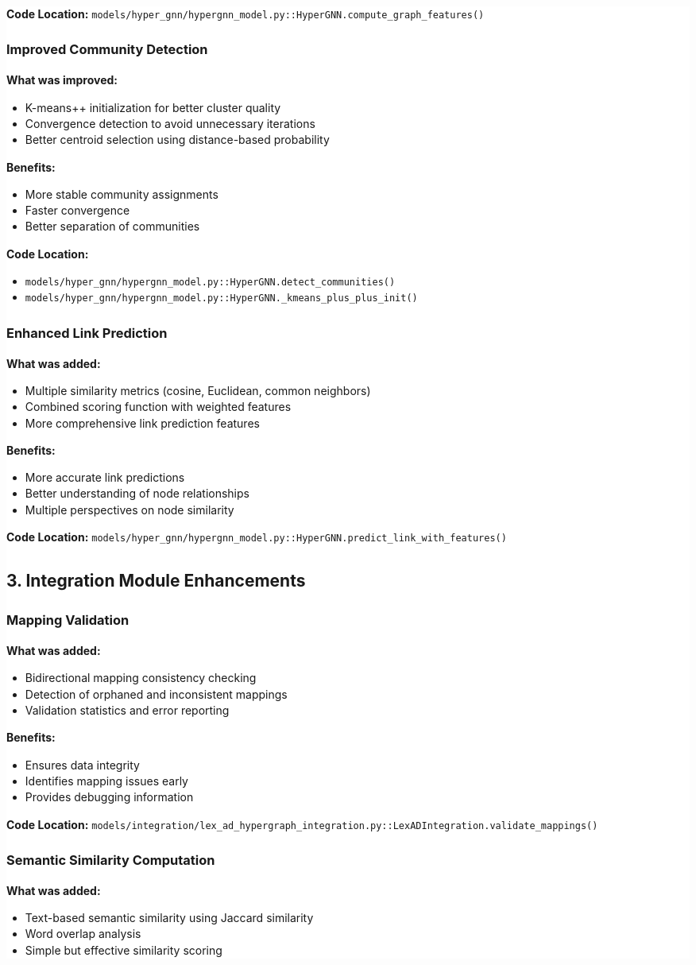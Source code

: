 **Code Location:** `models/hyper_gnn/hypergnn_model.py::HyperGNN.compute_graph_features()`

### Improved Community Detection

**What was improved:**
- K-means++ initialization for better cluster quality
- Convergence detection to avoid unnecessary iterations
- Better centroid selection using distance-based probability

**Benefits:**
- More stable community assignments
- Faster convergence
- Better separation of communities

**Code Location:** 
- `models/hyper_gnn/hypergnn_model.py::HyperGNN.detect_communities()`
- `models/hyper_gnn/hypergnn_model.py::HyperGNN._kmeans_plus_plus_init()`

### Enhanced Link Prediction

**What was added:**
- Multiple similarity metrics (cosine, Euclidean, common neighbors)
- Combined scoring function with weighted features
- More comprehensive link prediction features

**Benefits:**
- More accurate link predictions
- Better understanding of node relationships
- Multiple perspectives on node similarity

**Code Location:** `models/hyper_gnn/hypergnn_model.py::HyperGNN.predict_link_with_features()`

## 3. Integration Module Enhancements

### Mapping Validation

**What was added:**
- Bidirectional mapping consistency checking
- Detection of orphaned and inconsistent mappings
- Validation statistics and error reporting

**Benefits:**
- Ensures data integrity
- Identifies mapping issues early
- Provides debugging information

**Code Location:** `models/integration/lex_ad_hypergraph_integration.py::LexADIntegration.validate_mappings()`

### Semantic Similarity Computation

**What was added:**
- Text-based semantic similarity using Jaccard similarity
- Word overlap analysis
- Simple but effective similarity scoring
